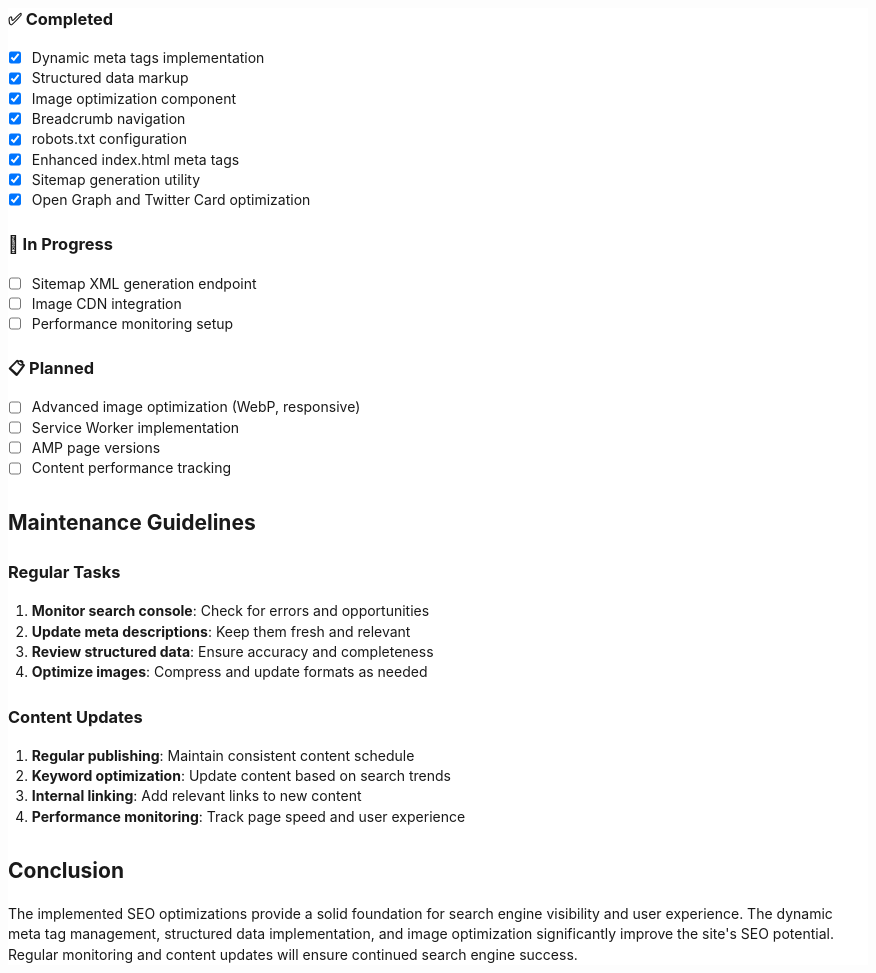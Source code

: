 ### ✅ Completed
- [x] Dynamic meta tags implementation
- [x] Structured data markup
- [x] Image optimization component
- [x] Breadcrumb navigation
- [x] robots.txt configuration
- [x] Enhanced index.html meta tags
- [x] Sitemap generation utility
- [x] Open Graph and Twitter Card optimization

### 🔄 In Progress
- [ ] Sitemap XML generation endpoint
- [ ] Image CDN integration
- [ ] Performance monitoring setup

### 📋 Planned
- [ ] Advanced image optimization (WebP, responsive)
- [ ] Service Worker implementation
- [ ] AMP page versions
- [ ] Content performance tracking

## Maintenance Guidelines

### Regular Tasks
1. **Monitor search console**: Check for errors and opportunities
2. **Update meta descriptions**: Keep them fresh and relevant
3. **Review structured data**: Ensure accuracy and completeness
4. **Optimize images**: Compress and update formats as needed

### Content Updates
1. **Regular publishing**: Maintain consistent content schedule
2. **Keyword optimization**: Update content based on search trends
3. **Internal linking**: Add relevant links to new content
4. **Performance monitoring**: Track page speed and user experience

## Conclusion

The implemented SEO optimizations provide a solid foundation for search engine visibility and user experience. The dynamic meta tag management, structured data implementation, and image optimization significantly improve the site's SEO potential. Regular monitoring and content updates will ensure continued search engine success. 